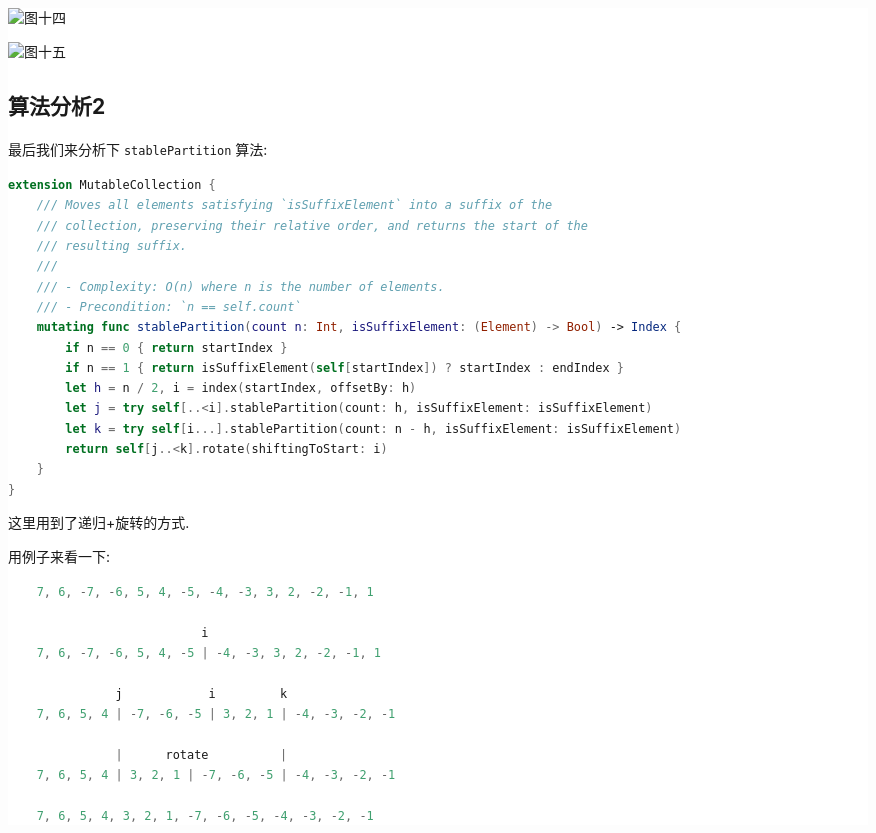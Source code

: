 ![图十四](https://user-gold-cdn.xitu.io/2018/7/5/16468aeb448879c7?w=1612&h=282&f=png&s=48143)

![图十五](https://user-gold-cdn.xitu.io/2018/7/5/16468aec280a2b58?w=1616&h=286&f=png&s=48114)

## 算法分析2

最后我们来分析下 `stablePartition` 算法:

```Swift
extension MutableCollection {
    /// Moves all elements satisfying `isSuffixElement` into a suffix of the
    /// collection, preserving their relative order, and returns the start of the
    /// resulting suffix.
    ///
    /// - Complexity: O(n) where n is the number of elements.
    /// - Precondition: `n == self.count`
    mutating func stablePartition(count n: Int, isSuffixElement: (Element) -> Bool) -> Index {
        if n == 0 { return startIndex }
        if n == 1 { return isSuffixElement(self[startIndex]) ? startIndex : endIndex }
        let h = n / 2, i = index(startIndex, offsetBy: h)
        let j = try self[..<i].stablePartition(count: h, isSuffixElement: isSuffixElement)
        let k = try self[i...].stablePartition(count: n - h, isSuffixElement: isSuffixElement)
        return self[j..<k].rotate(shiftingToStart: i)
    }
}
```

这里用到了递归+旋转的方式. 

用例子来看一下:

```Swift
    7, 6, -7, -6, 5, 4, -5, -4, -3, 3, 2, -2, -1, 1

                           i
    7, 6, -7, -6, 5, 4, -5 | -4, -3, 3, 2, -2, -1, 1

               j            i         k
    7, 6, 5, 4 | -7, -6, -5 | 3, 2, 1 | -4, -3, -2, -1

               |      rotate          |
    7, 6, 5, 4 | 3, 2, 1 | -7, -6, -5 | -4, -3, -2, -1

    7, 6, 5, 4, 3, 2, 1, -7, -6, -5, -4, -3, -2, -1
```
